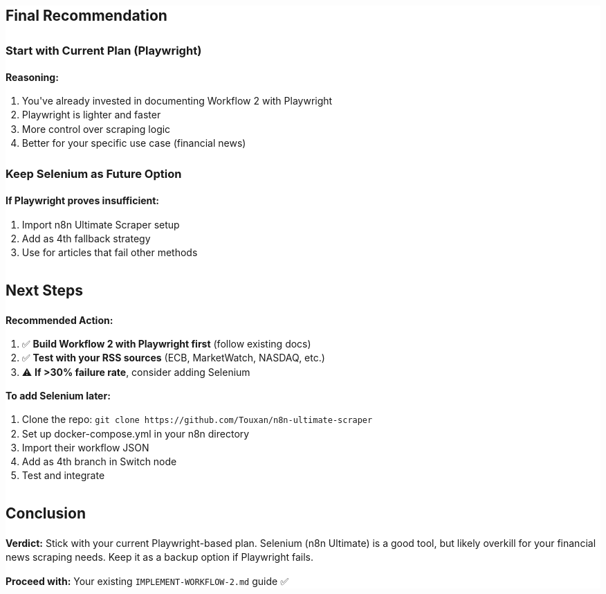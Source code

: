 
## Final Recommendation

### Start with Current Plan (Playwright)

**Reasoning:**
1. You've already invested in documenting Workflow 2 with Playwright
2. Playwright is lighter and faster
3. More control over scraping logic
4. Better for your specific use case (financial news)

### Keep Selenium as Future Option

**If Playwright proves insufficient:**
1. Import n8n Ultimate Scraper setup
2. Add as 4th fallback strategy
3. Use for articles that fail other methods

## Next Steps

**Recommended Action:**

1. ✅ **Build Workflow 2 with Playwright first** (follow existing docs)
2. ✅ **Test with your RSS sources** (ECB, MarketWatch, NASDAQ, etc.)
3. ⚠️ **If >30% failure rate**, consider adding Selenium

**To add Selenium later:**

1. Clone the repo: `git clone https://github.com/Touxan/n8n-ultimate-scraper`
2. Set up docker-compose.yml in your n8n directory
3. Import their workflow JSON
4. Add as 4th branch in Switch node
5. Test and integrate

## Conclusion

**Verdict:** Stick with your current Playwright-based plan. Selenium (n8n Ultimate) is a good tool, but likely overkill for your financial news scraping needs. Keep it as a backup option if Playwright fails.

**Proceed with:** Your existing `IMPLEMENT-WORKFLOW-2.md` guide ✅
